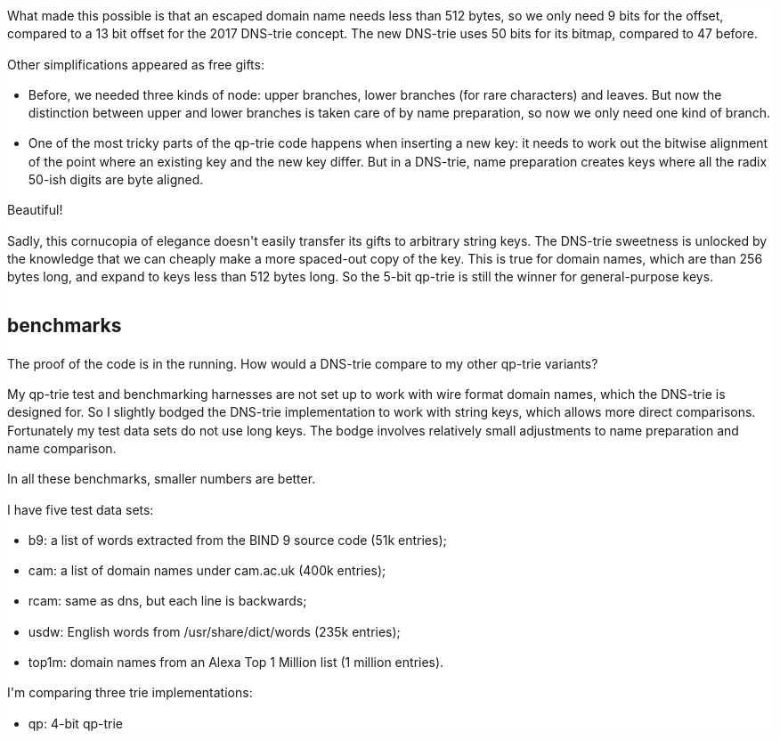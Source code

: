 What made this possible is that an escaped domain name needs less
than 512 bytes, so we only need 9 bits for the offset, compared to a
13 bit offset for the 2017 DNS-trie concept. The new DNS-trie uses 50
bits for its bitmap, compared to 47 before.

Other simplifications appeared as free gifts:

  * Before, we needed three kinds of node: upper branches, lower
    branches (for rare characters) and leaves. But now the
    distinction between upper and lower branches is taken care of by
    name preparation, so now we only need one kind of branch.

  * One of the most tricky parts of the qp-trie code happens when
    inserting a new key: it needs to work out the bitwise alignment
    of the point where an existing key and the new key differ. But in
    a DNS-trie, name preparation creates keys where all the radix
    50-ish digits are byte aligned.

Beautiful!

Sadly, this cornucopia of elegance doesn't easily transfer its gifts
to arbitrary string keys. The DNS-trie sweetness is unlocked by the
knowledge that we can cheaply make a more spaced-out copy of the key.
This is true for domain names, which are than 256 bytes long, and
expand to keys less than 512 bytes long. So the 5-bit qp-trie is
still the winner for general-purpose keys.


benchmarks
----------

The proof of the code is in the running. How would a DNS-trie compare
to my other qp-trie variants?

My qp-trie test and benchmarking harnesses are not set up to work
with wire format domain names, which the DNS-trie is designed for. So
I slightly bodged the DNS-trie implementation to work with string
keys, which allows more direct comparisons. Fortunately my test data
sets do not use long keys. The bodge involves relatively small
adjustments to name preparation and name comparison.

In all these benchmarks, smaller numbers are better.

I have five test data sets:

  * b9: a list of words extracted from the BIND 9 source code (51k entries);

  * cam: a list of domain names under cam.ac.uk (400k entries);

  * rcam: same as dns, but each line is backwards;

  * usdw: English words from /usr/share/dict/words (235k entries);

  * top1m: domain names from an Alexa Top 1 Million list (1 million entries).

I'm comparing three trie implementations:

  * qp: 4-bit qp-trie
